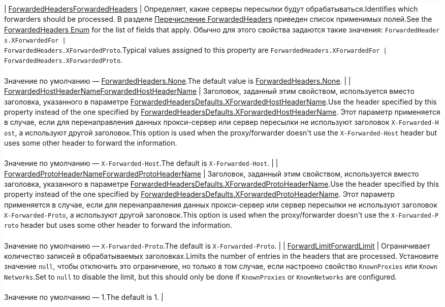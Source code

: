 | [<span data-ttu-id="b3ec6-240">ForwardedHeaders</span><span class="sxs-lookup"><span data-stu-id="b3ec6-240">ForwardedHeaders</span></span>](/dotnet/api/microsoft.aspnetcore.builder.forwardedheadersoptions.forwardedheaders) | <span data-ttu-id="b3ec6-241">Определяет, какие серверы пересылки будут обрабатываться.</span><span class="sxs-lookup"><span data-stu-id="b3ec6-241">Identifies which forwarders should be processed.</span></span> <span data-ttu-id="b3ec6-242">В разделе [Перечисление ForwardedHeaders](/dotnet/api/microsoft.aspnetcore.httpoverrides.forwardedheaders) приведен список применимых полей.</span><span class="sxs-lookup"><span data-stu-id="b3ec6-242">See the [ForwardedHeaders Enum](/dotnet/api/microsoft.aspnetcore.httpoverrides.forwardedheaders) for the list of fields that apply.</span></span> <span data-ttu-id="b3ec6-243">Обычно для этого свойства задаются такие значения: <code>ForwardedHeaders.XForwardedFor &#124; ForwardedHeaders.XForwardedProto</code>.</span><span class="sxs-lookup"><span data-stu-id="b3ec6-243">Typical values assigned to this property are <code>ForwardedHeaders.XForwardedFor &#124; ForwardedHeaders.XForwardedProto</code>.</span></span><br><br><span data-ttu-id="b3ec6-244">Значение по умолчанию — [ForwardedHeaders.None](/dotnet/api/microsoft.aspnetcore.httpoverrides.forwardedheaders).</span><span class="sxs-lookup"><span data-stu-id="b3ec6-244">The default value is [ForwardedHeaders.None](/dotnet/api/microsoft.aspnetcore.httpoverrides.forwardedheaders).</span></span> |
| [<span data-ttu-id="b3ec6-245">ForwardedHostHeaderName</span><span class="sxs-lookup"><span data-stu-id="b3ec6-245">ForwardedHostHeaderName</span></span>](/dotnet/api/microsoft.aspnetcore.builder.forwardedheadersoptions.forwardedhostheadername) | <span data-ttu-id="b3ec6-246">Заголовок, заданный этим свойством, используется вместо заголовка, указанного в параметре [ForwardedHeadersDefaults.XForwardedHostHeaderName](/dotnet/api/microsoft.aspnetcore.httpoverrides.forwardedheadersdefaults.xforwardedhostheadername).</span><span class="sxs-lookup"><span data-stu-id="b3ec6-246">Use the header specified by this property instead of the one specified by [ForwardedHeadersDefaults.XForwardedHostHeaderName](/dotnet/api/microsoft.aspnetcore.httpoverrides.forwardedheadersdefaults.xforwardedhostheadername).</span></span> <span data-ttu-id="b3ec6-247">Этот параметр применяется в случае, если для перенаправления данных прокси-сервер или сервер пересылки не используют заголовок `X-Forwarded-Host`, а используют другой заголовок.</span><span class="sxs-lookup"><span data-stu-id="b3ec6-247">This option is used when the proxy/forwarder doesn't use the `X-Forwarded-Host` header but uses some other header to forward the information.</span></span><br><br><span data-ttu-id="b3ec6-248">Значение по умолчанию — `X-Forwarded-Host`.</span><span class="sxs-lookup"><span data-stu-id="b3ec6-248">The default is `X-Forwarded-Host`.</span></span> |
| [<span data-ttu-id="b3ec6-249">ForwardedProtoHeaderName</span><span class="sxs-lookup"><span data-stu-id="b3ec6-249">ForwardedProtoHeaderName</span></span>](/dotnet/api/microsoft.aspnetcore.builder.forwardedheadersoptions.forwardedprotoheadername) | <span data-ttu-id="b3ec6-250">Заголовок, заданный этим свойством, используется вместо заголовка, указанного в параметре [ForwardedHeadersDefaults.XForwardedProtoHeaderName](/dotnet/api/microsoft.aspnetcore.httpoverrides.forwardedheadersdefaults.xforwardedprotoheadername).</span><span class="sxs-lookup"><span data-stu-id="b3ec6-250">Use the header specified by this property instead of the one specified by [ForwardedHeadersDefaults.XForwardedProtoHeaderName](/dotnet/api/microsoft.aspnetcore.httpoverrides.forwardedheadersdefaults.xforwardedprotoheadername).</span></span> <span data-ttu-id="b3ec6-251">Этот параметр применяется в случае, если для перенаправления данных прокси-сервер или сервер пересылки не используют заголовок `X-Forwarded-Proto`, а используют другой заголовок.</span><span class="sxs-lookup"><span data-stu-id="b3ec6-251">This option is used when the proxy/forwarder doesn't use the `X-Forwarded-Proto` header but uses some other header to forward the information.</span></span><br><br><span data-ttu-id="b3ec6-252">Значение по умолчанию — `X-Forwarded-Proto`.</span><span class="sxs-lookup"><span data-stu-id="b3ec6-252">The default is `X-Forwarded-Proto`.</span></span> |
| [<span data-ttu-id="b3ec6-253">ForwardLimit</span><span class="sxs-lookup"><span data-stu-id="b3ec6-253">ForwardLimit</span></span>](/dotnet/api/microsoft.aspnetcore.builder.forwardedheadersoptions.forwardlimit) | <span data-ttu-id="b3ec6-254">Ограничивает количество записей в обрабатываемых заголовках.</span><span class="sxs-lookup"><span data-stu-id="b3ec6-254">Limits the number of entries in the headers that are processed.</span></span> <span data-ttu-id="b3ec6-255">Установите значение `null`, чтобы отключить это ограничение, но только в том случае, если настроено свойство `KnownProxies` или `KnownNetworks`.</span><span class="sxs-lookup"><span data-stu-id="b3ec6-255">Set to `null` to disable the limit, but this should only be done if `KnownProxies` or `KnownNetworks` are configured.</span></span><br><br><span data-ttu-id="b3ec6-256">Значение по умолчанию — 1.</span><span class="sxs-lookup"><span data-stu-id="b3ec6-256">The default is 1.</span></span> |